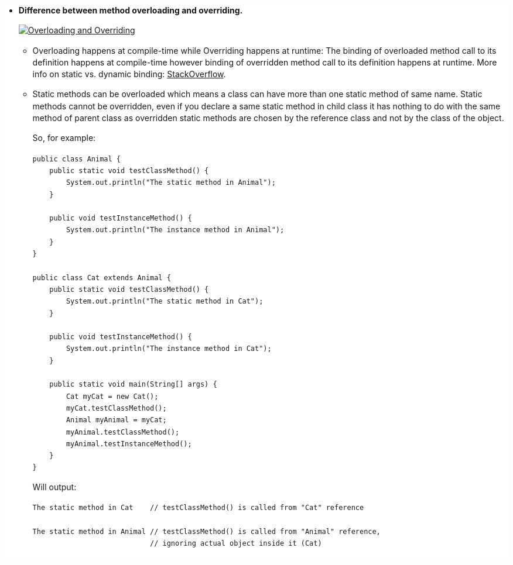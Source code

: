 - **Difference between method overloading and overriding.**

  [![Overloading and Overriding](https://github.com/codeshef/android-interview-questions/raw/master/assets/overloading-vs-overriding.png)](https://github.com/codeshef/android-interview-questions/blob/master/assets/overloading-vs-overriding.png)

  

  - Overloading happens at compile-time while Overriding happens at  runtime: The binding of overloaded method call to its definition happens at compile-time however binding of overridden method call to its  definition happens at runtime. More info on static vs. dynamic binding: [StackOverflow](https://stackoverflow.com/questions/19017258/static-vs-dynamic-binding-in-java).

  - Static methods can be overloaded which means a class can have more  than one static method of same name. Static methods cannot be  overridden, even if you declare a same static method in child class it  has nothing to do with the same method of parent class as overridden  static methods are chosen by the reference class and not by the class of the object.

    So, for example:

    ```
    public class Animal {
        public static void testClassMethod() {
            System.out.println("The static method in Animal");
        }
    
        public void testInstanceMethod() {
            System.out.println("The instance method in Animal");
        }
    }
    
    public class Cat extends Animal {
        public static void testClassMethod() {
            System.out.println("The static method in Cat");
        }
    
        public void testInstanceMethod() {
            System.out.println("The instance method in Cat");
        }
    
        public static void main(String[] args) {
            Cat myCat = new Cat();
            myCat.testClassMethod();
            Animal myAnimal = myCat;
            myAnimal.testClassMethod();
            myAnimal.testInstanceMethod();
        }
    }
    ```

    Will output:

    ```
    The static method in Cat    // testClassMethod() is called from "Cat" reference
    
    The static method in Animal // testClassMethod() is called from "Animal" reference,
                                // ignoring actual object inside it (Cat)
    